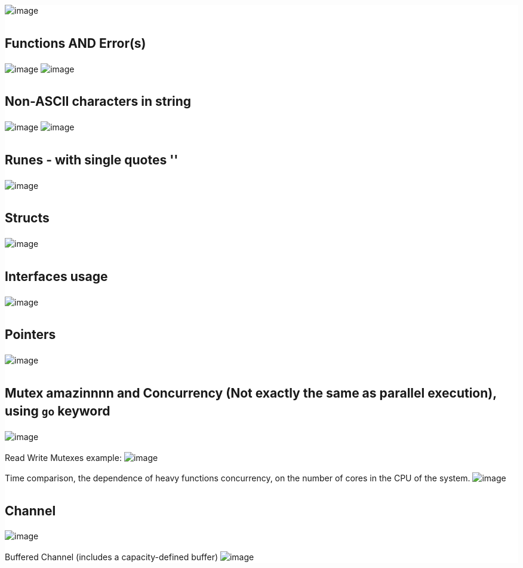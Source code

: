 ![image](https://github.com/user-attachments/assets/805e8628-21aa-4e20-a076-4d75888cc088)

## Functions AND Error(s)
![image](https://github.com/user-attachments/assets/e5df74eb-b244-4d37-af7a-0a0faebbbb01)
![image](https://github.com/user-attachments/assets/bcf24d13-022b-4c3d-b0a8-271ce60f1e54)

## Non-ASCII characters in string
![image](https://github.com/user-attachments/assets/307d68ab-71f5-4246-9450-7c5a00aedb95)
![image](https://github.com/user-attachments/assets/cabc8bb5-ae9c-4d13-abff-664aa0ae68c7)

## Runes - with single quotes ''
![image](https://github.com/user-attachments/assets/a66116f0-b406-44e3-8dbb-7d2a95949298)

## Structs
![image](https://github.com/user-attachments/assets/0e08d132-a255-4367-9e6e-ff65877f26a3)

## Interfaces usage
![image](https://github.com/user-attachments/assets/2b8e7900-8ad7-42f3-b58a-aa250de0393c)

## Pointers
![image](https://github.com/user-attachments/assets/ee8bfa29-11a9-4ed1-8697-a029559f425b)

## Mutex amazinnnn and Concurrency (Not exactly the same as parallel execution), using `go` keyword
![image](https://github.com/user-attachments/assets/5b0ff4f8-c6c8-40b1-bd9e-e64e0dabc05c)

Read Write Mutexes example:
![image](https://github.com/user-attachments/assets/ac52c8fc-8566-4211-81ad-d8c2f5da98ce)

Time comparison, the dependence of heavy functions concurrency, on the number of cores in the CPU of the system.
![image](https://github.com/user-attachments/assets/35f592a4-4aaf-432a-9513-da843a18c265)

## Channel
![image](https://github.com/user-attachments/assets/056c5d11-f28d-402e-9f18-d4a6b47e4cc6)

Buffered Channel (includes a capacity-defined buffer)
![image](https://github.com/user-attachments/assets/42693fb5-f046-4aaa-9839-41c70f52d056)
